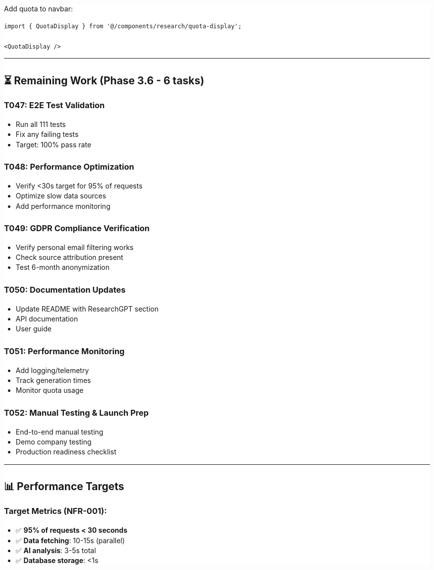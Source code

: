 Add quota to navbar:

```tsx
import { QuotaDisplay } from '@/components/research/quota-display';

<QuotaDisplay />
```

---

## ⏳ Remaining Work (Phase 3.6 - 6 tasks)

### T047: E2E Test Validation
- Run all 111 tests
- Fix any failing tests
- Target: 100% pass rate

### T048: Performance Optimization
- Verify <30s target for 95% of requests
- Optimize slow data sources
- Add performance monitoring

### T049: GDPR Compliance Verification
- Verify personal email filtering works
- Check source attribution present
- Test 6-month anonymization

### T050: Documentation Updates
- Update README with ResearchGPT section
- API documentation
- User guide

### T051: Performance Monitoring
- Add logging/telemetry
- Track generation times
- Monitor quota usage

### T052: Manual Testing & Launch Prep
- End-to-end manual testing
- Demo company testing
- Production readiness checklist

---

## 📊 Performance Targets

### Target Metrics (NFR-001):
- ✅ **95% of requests < 30 seconds**
- ✅ **Data fetching**: 10-15s (parallel)
- ✅ **AI analysis**: 3-5s total
- ✅ **Database storage**: <1s

